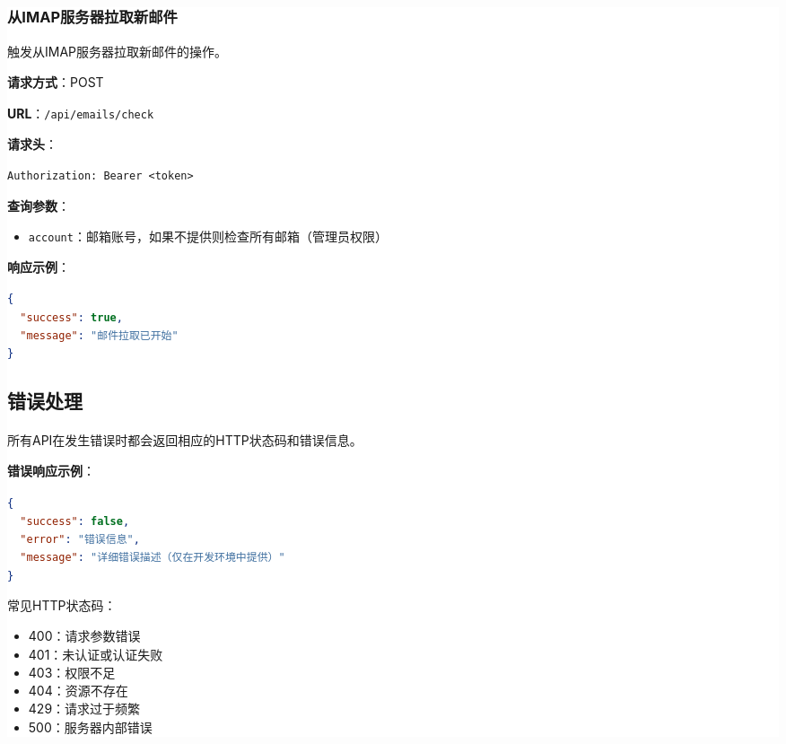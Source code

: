 ### 从IMAP服务器拉取新邮件

触发从IMAP服务器拉取新邮件的操作。

**请求方式**：POST

**URL**：`/api/emails/check`

**请求头**：
```
Authorization: Bearer <token>
```

**查询参数**：
- `account`：邮箱账号，如果不提供则检查所有邮箱（管理员权限）

**响应示例**：
```json
{
  "success": true,
  "message": "邮件拉取已开始"
}
```

## 错误处理

所有API在发生错误时都会返回相应的HTTP状态码和错误信息。

**错误响应示例**：
```json
{
  "success": false,
  "error": "错误信息",
  "message": "详细错误描述（仅在开发环境中提供）"
}
```

常见HTTP状态码：
- 400：请求参数错误
- 401：未认证或认证失败
- 403：权限不足
- 404：资源不存在
- 429：请求过于频繁
- 500：服务器内部错误
